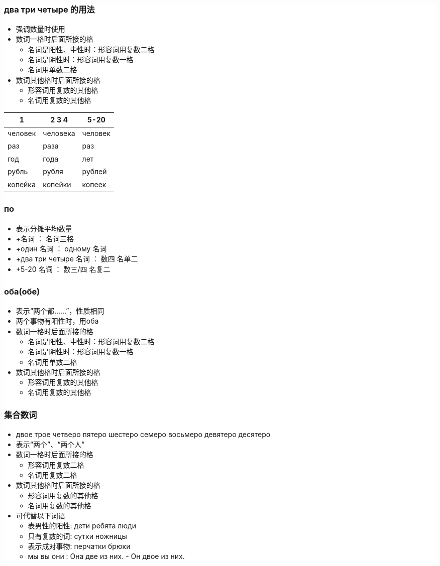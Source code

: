 ### два три четыре 的用法

- 强调数量时使用
- 数词一格时后面所接的格
  - 名词是阳性、中性时：形容词用复数二格
  - 名词是阴性时：形容词用复数一格
  - 名词用单数二格
- 数词其他格时后面所接的格
  - 形容词用复数的其他格
  - 名词用复数的其他格

|1       |2 3 4   |5-20    |
|--------|--------|--------|
|человек |человека|человек |
|раз     |раза    |раз     |
|год     |года    |лет     |
|рубль   |рубля   |рублей  |
|копейка |копейки |копеек  |

### по

- 表示分摊平均数量
- +名词 ： 名词三格
- +один 名词 ： одному 名词
- +два три четыре 名词 ： 数四 名单二
- +5-20 名词 ： 数三/四 名复二

### оба(обе)

- 表示“两个都……”，性质相同
- 两个事物有阳性时，用оба
- 数词一格时后面所接的格
  - 名词是阳性、中性时：形容词用复数二格
  - 名词是阴性时：形容词用复数一格
  - 名词用单数二格
- 数词其他格时后面所接的格
  - 形容词用复数的其他格
  - 名词用复数的其他格

### 集合数词

- двое трое четверо пятеро шестеро семеро восьмеро девятеро десятеро
- 表示“两个”、“两个人”
- 数词一格时后面所接的格
  - 形容词用复数二格
  - 名词用复数二格
- 数词其他格时后面所接的格
  - 形容词用复数的其他格
  - 名词用复数的其他格
- 可代替以下词语
  - 表男性的阳性: дети ребята люди
  - 只有复数的词: сутки ножницы
  - 表示成对事物: перчатки брюки
  - мы вы они : Она две из них. - Он двое из них.
